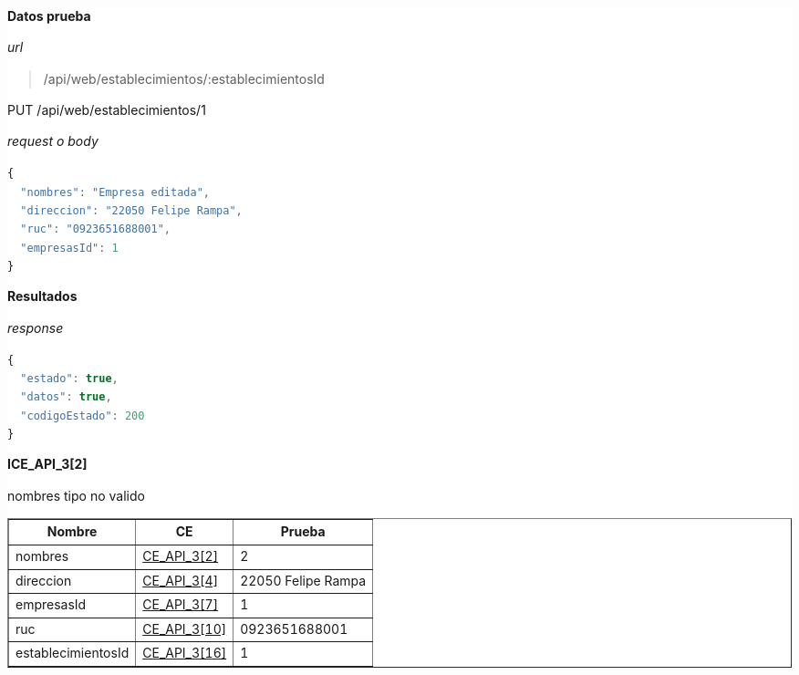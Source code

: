 __Datos prueba__

_url_ 

> /api/web/establecimientos/:establecimientosId

PUT /api/web/establecimientos/1

_request o body_
```js
{
  "nombres": "Empresa editada",
  "direccion": "22050 Felipe Rampa",
  "ruc": "0923651688001",
  "empresasId": 1
}
```

__Resultados__

_response_

```js
{
  "estado": true,
  "datos": true,
  "codigoEstado": 200
}
```


__ICE_API_3[2]__

nombres tipo no valido

<table border="1">
  <tr>
    <th>Nombre</th>
    <th>CE</th> 
    <th>Prueba</th> 
  </tr>
  <tr>
    <td>nombres</td>
    <td><a href="#CE_API_3[2]"> CE_API_3[2]</a></td>
    <td>2</td>
  </tr>
  <tr>
    <td>direccion</td>
    <td><a href="#CE_API_3[4]"> CE_API_3[4]</a></td>
    <td>22050 Felipe Rampa</td>
  </tr>
  <tr>
    <td>empresasId</td>
    <td><a href="#CE_API_3[7]"> CE_API_3[7]</a></td>
    <td>1</td>
  </tr>
  <tr>
    <td>ruc</td>
    <td><a href="#CE_API_3[10]"> CE_API_3[10]</a></td>
    <td>0923651688001</td>
  </tr>
  <tr>
    <td>establecimientosId</td>
    <td><a href="#CE_API_3[]"> CE_API_3[16]</a></td>
    <td>1</td>
  </tr>
</table>
